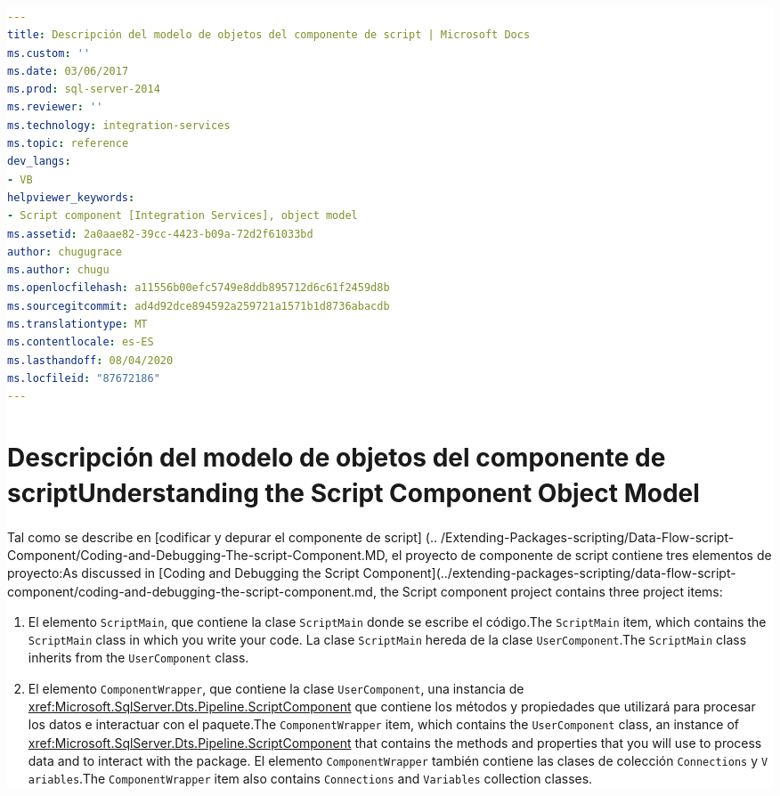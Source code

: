 ```yaml
---
title: Descripción del modelo de objetos del componente de script | Microsoft Docs
ms.custom: ''
ms.date: 03/06/2017
ms.prod: sql-server-2014
ms.reviewer: ''
ms.technology: integration-services
ms.topic: reference
dev_langs:
- VB
helpviewer_keywords:
- Script component [Integration Services], object model
ms.assetid: 2a0aae82-39cc-4423-b09a-72d2f61033bd
author: chugugrace
ms.author: chugu
ms.openlocfilehash: a11556b00efc5749e8ddb895712d6c61f2459d8b
ms.sourcegitcommit: ad4d92dce894592a259721a1571b1d8736abacdb
ms.translationtype: MT
ms.contentlocale: es-ES
ms.lasthandoff: 08/04/2020
ms.locfileid: "87672186"
---
```

# <a name="understanding-the-script-component-object-model"></a><span data-ttu-id="17148-102">Descripción del modelo de objetos del componente de script</span><span class="sxs-lookup"><span data-stu-id="17148-102">Understanding the Script Component Object Model</span></span>
  <span data-ttu-id="17148-103">Tal como se describe en [codificar y depurar el componente de script] (.. /Extending-Packages-scripting/Data-Flow-script-Component/Coding-and-Debugging-The-script-Component.MD, el proyecto de componente de script contiene tres elementos de proyecto:</span><span class="sxs-lookup"><span data-stu-id="17148-103">As discussed in [Coding and Debugging the Script Component](../extending-packages-scripting/data-flow-script-component/coding-and-debugging-the-script-component.md, the Script component project contains three project items:</span></span>

1.  <span data-ttu-id="17148-104">El elemento `ScriptMain`, que contiene la clase `ScriptMain` donde se escribe el código.</span><span class="sxs-lookup"><span data-stu-id="17148-104">The `ScriptMain` item, which contains the `ScriptMain` class in which you write your code.</span></span> <span data-ttu-id="17148-105">La clase `ScriptMain` hereda de la clase `UserComponent`.</span><span class="sxs-lookup"><span data-stu-id="17148-105">The `ScriptMain` class inherits from the `UserComponent` class.</span></span>

2.  <span data-ttu-id="17148-106">El elemento `ComponentWrapper`, que contiene la clase `UserComponent`, una instancia de <xref:Microsoft.SqlServer.Dts.Pipeline.ScriptComponent> que contiene los métodos y propiedades que utilizará para procesar los datos e interactuar con el paquete.</span><span class="sxs-lookup"><span data-stu-id="17148-106">The `ComponentWrapper` item, which contains the `UserComponent` class, an instance of <xref:Microsoft.SqlServer.Dts.Pipeline.ScriptComponent> that contains the methods and properties that you will use to process data and to interact with the package.</span></span> <span data-ttu-id="17148-107">El elemento `ComponentWrapper` también contiene las clases de colección `Connections` y `Variables`.</span><span class="sxs-lookup"><span data-stu-id="17148-107">The `ComponentWrapper` item also contains `Connections` and `Variables` collection classes.</span></span>

